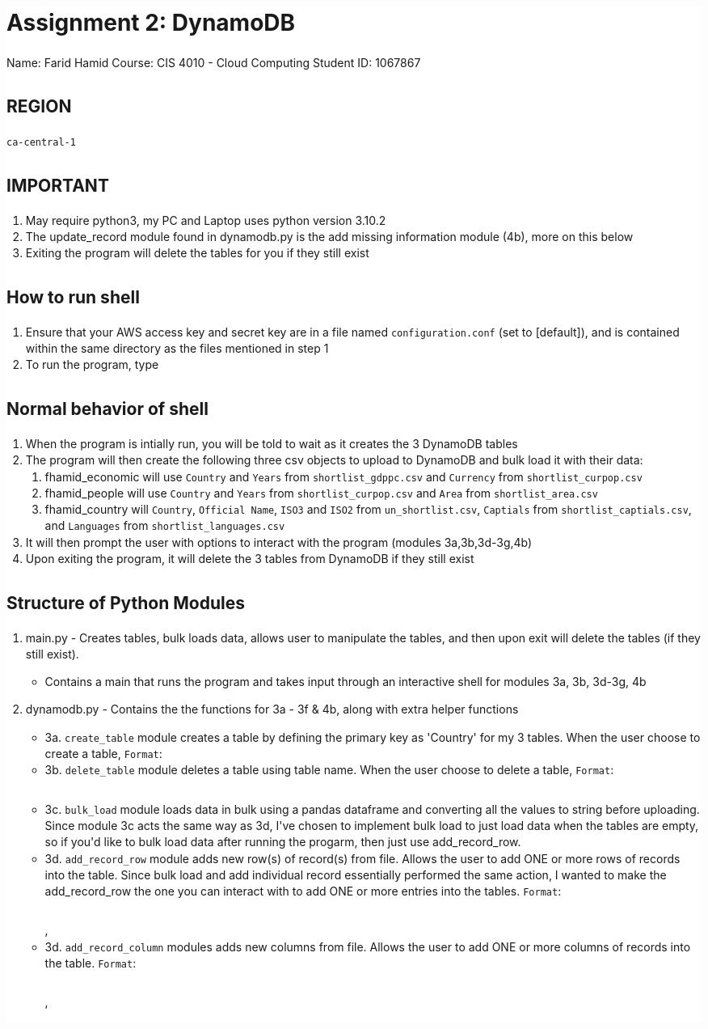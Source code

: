 # Assignment 2: DynamoDB
Name: Farid Hamid
Course: CIS 4010 - Cloud Computing
Student ID: 1067867


## REGION
`ca-central-1`


## IMPORTANT
1. May require python3, my PC and Laptop uses python version 3.10.2
2. The update_record module found in dynamodb.py is the add missing information module (4b), more on this below 
3. Exiting the program will delete the tables for you if they still exist


## How to run shell
1. Ensure that your AWS access key and secret key are in a file named `configuration.conf` (set to [default]), and is contained within the same directory as the files mentioned in step 1
3. To run the program, type <python3 main.py>


## Normal behavior of shell
1. When the program is intially run, you will be told to wait as it creates the 3 DynamoDB tables
2. The program will then create the following three csv objects to upload to DynamoDB and bulk load it with their data:
   1. fhamid_economic will use `Country` and `Years` from `shortlist_gdppc.csv` and `Currency` from `shortlist_curpop.csv`
   2. fhamid_people will use `Country` and `Years` from `shortlist_curpop.csv` and `Area` from `shortlist_area.csv`
   3. fhamid_country will `Country`, `Official Name`, `ISO3` and `ISO2` from `un_shortlist.csv`, `Captials` from `shortlist_captials.csv`, and `Languages` from `shortlist_languages.csv`
3. It will then prompt the user with options to interact with the program (modules 3a,3b,3d-3g,4b)
4. Upon exiting the program, it will delete the 3 tables from DynamoDB if they still exist


## Structure of Python Modules
   1. main.py - Creates tables, bulk loads data, allows user to manipulate the tables, and then upon exit will delete the tables (if they still exist).
      - Contains a main that runs the program and takes input through an interactive shell for modules 3a, 3b, 3d-3g, 4b

   2. dynamodb.py - Contains the the functions for 3a - 3f & 4b, along with extra helper functions
      - 3a. `create_table` module creates a table by defining the primary key as 'Country' for my 3 tables. When the user choose to create a table, `Format`: <table name><attribute name>
      - 3b. `delete_table` module deletes a table using table name. When the user choose to delete a table, `Format`: <table name>
      - 3c. `bulk_load` module loads data in bulk using a pandas dataframe and converting all the values to string before uploading. Since module 3c acts the same way as 3d, I've chosen to implement bulk load to just load data when the tables are empty, so if you'd like to bulk load data after running the progarm, then just use add_record_row.  
      - 3d. `add_record_row` module adds new row(s) of record(s) from file. Allows the user to add ONE or more rows of records into the table. Since bulk load and add individual record essentially performed the same action, I wanted to make the add_record_row the one you can interact with to add ONE or more entries into the tables. `Format`: <table name>,<file name>
      - 3d. `add_record_column` modules adds new columns from file. Allows the user to add ONE or more columns of records into the table. `Format`: <table name>,<file name>
